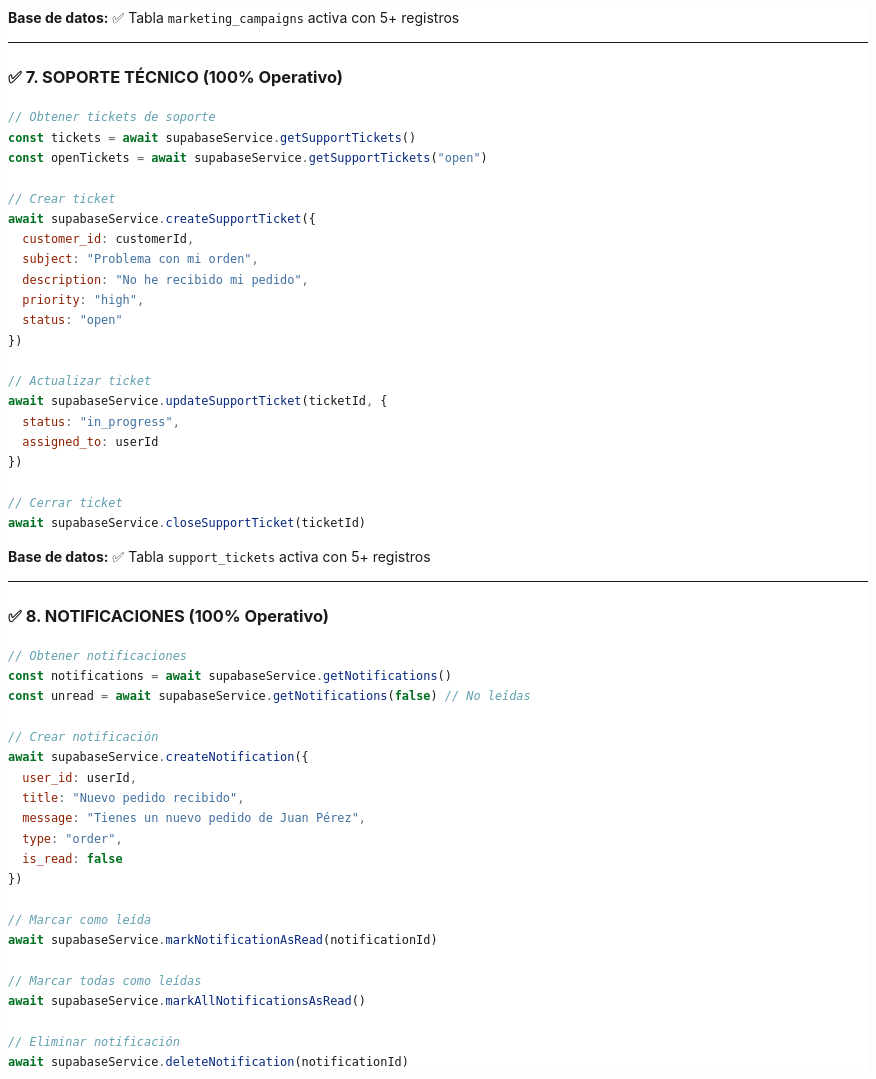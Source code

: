 **Base de datos:** ✅ Tabla `marketing_campaigns` activa con 5+ registros

---

### ✅ 7. **SOPORTE TÉCNICO** (100% Operativo)
```javascript
// Obtener tickets de soporte
const tickets = await supabaseService.getSupportTickets()
const openTickets = await supabaseService.getSupportTickets("open")

// Crear ticket
await supabaseService.createSupportTicket({
  customer_id: customerId,
  subject: "Problema con mi orden",
  description: "No he recibido mi pedido",
  priority: "high",
  status: "open"
})

// Actualizar ticket
await supabaseService.updateSupportTicket(ticketId, {
  status: "in_progress",
  assigned_to: userId
})

// Cerrar ticket
await supabaseService.closeSupportTicket(ticketId)
```

**Base de datos:** ✅ Tabla `support_tickets` activa con 5+ registros

---

### ✅ 8. **NOTIFICACIONES** (100% Operativo)
```javascript
// Obtener notificaciones
const notifications = await supabaseService.getNotifications()
const unread = await supabaseService.getNotifications(false) // No leídas

// Crear notificación
await supabaseService.createNotification({
  user_id: userId,
  title: "Nuevo pedido recibido",
  message: "Tienes un nuevo pedido de Juan Pérez",
  type: "order",
  is_read: false
})

// Marcar como leída
await supabaseService.markNotificationAsRead(notificationId)

// Marcar todas como leídas
await supabaseService.markAllNotificationsAsRead()

// Eliminar notificación
await supabaseService.deleteNotification(notificationId)
```
